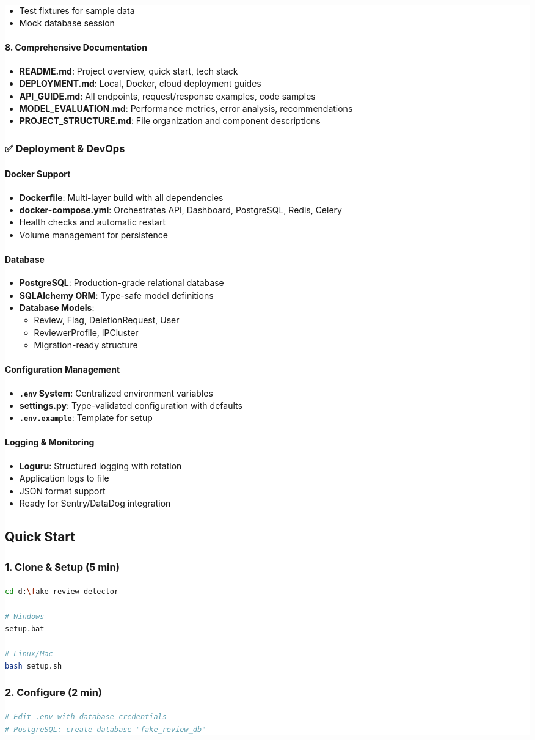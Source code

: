- Test fixtures for sample data
- Mock database session

#### 8. Comprehensive Documentation
- **README.md**: Project overview, quick start, tech stack
- **DEPLOYMENT.md**: Local, Docker, cloud deployment guides
- **API_GUIDE.md**: All endpoints, request/response examples, code samples
- **MODEL_EVALUATION.md**: Performance metrics, error analysis, recommendations
- **PROJECT_STRUCTURE.md**: File organization and component descriptions

### ✅ Deployment & DevOps

#### Docker Support
- **Dockerfile**: Multi-layer build with all dependencies
- **docker-compose.yml**: Orchestrates API, Dashboard, PostgreSQL, Redis, Celery
- Health checks and automatic restart
- Volume management for persistence

#### Database
- **PostgreSQL**: Production-grade relational database
- **SQLAlchemy ORM**: Type-safe model definitions
- **Database Models**:
  - Review, Flag, DeletionRequest, User
  - ReviewerProfile, IPCluster
  - Migration-ready structure

#### Configuration Management
- **`.env` System**: Centralized environment variables
- **settings.py**: Type-validated configuration with defaults
- **`.env.example`**: Template for setup

#### Logging & Monitoring
- **Loguru**: Structured logging with rotation
- Application logs to file
- JSON format support
- Ready for Sentry/DataDog integration

## Quick Start

### 1. Clone & Setup (5 min)
```bash
cd d:\fake-review-detector

# Windows
setup.bat

# Linux/Mac
bash setup.sh
```

### 2. Configure (2 min)
```bash
# Edit .env with database credentials
# PostgreSQL: create database "fake_review_db"
```
